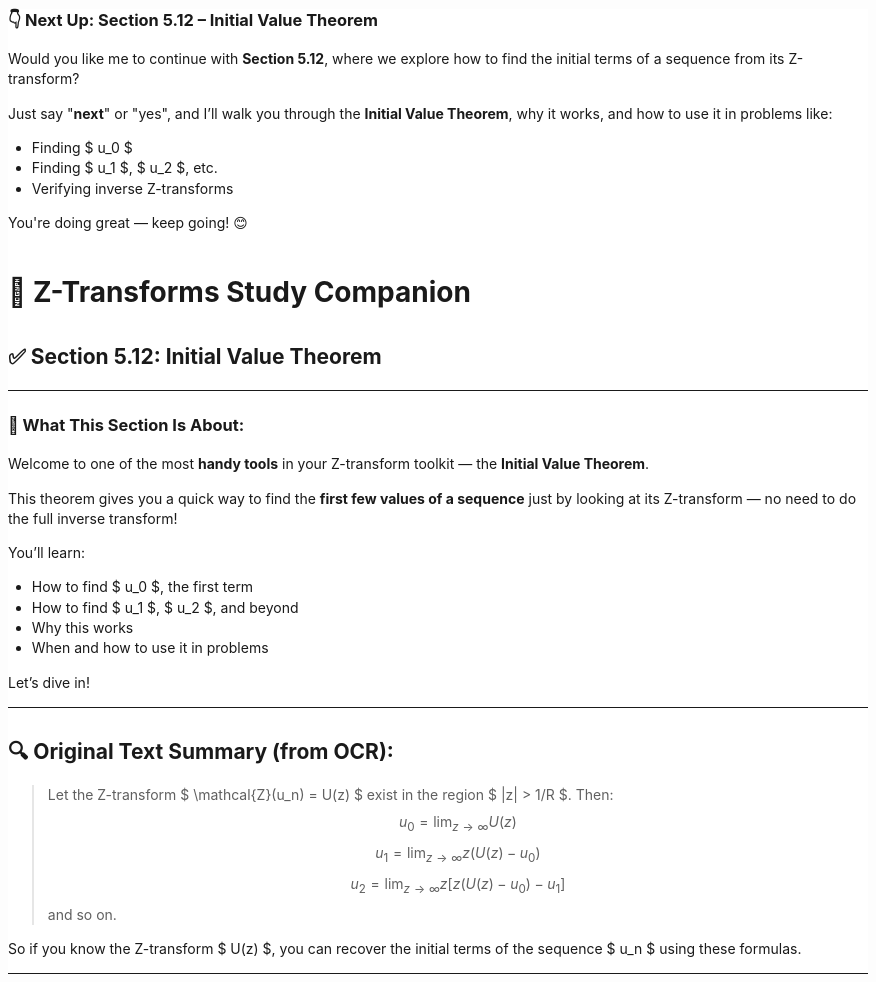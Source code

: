 
### 👇 Next Up: Section 5.12 – Initial Value Theorem

Would you like me to continue with **Section 5.12**, where we explore how to find the initial terms of a sequence from its Z-transform?

Just say "**next**" or "yes", and I’ll walk you through the **Initial Value Theorem**, why it works, and how to use it in problems like:
- Finding $ u_0 $
- Finding $ u_1 $, $ u_2 $, etc.
- Verifying inverse Z-transforms

You're doing great — keep going! 😊

# 📘 Z-Transforms Study Companion  
## ✅ Section 5.12: Initial Value Theorem  

---

### 🧠 What This Section Is About:

Welcome to one of the most **handy tools** in your Z-transform toolkit — the **Initial Value Theorem**.

This theorem gives you a quick way to find the **first few values of a sequence** just by looking at its Z-transform — no need to do the full inverse transform!

You’ll learn:
- How to find $ u_0 $, the first term
- How to find $ u_1 $, $ u_2 $, and beyond
- Why this works
- When and how to use it in problems

Let’s dive in!

---

## 🔍 Original Text Summary (from OCR):

> Let the Z-transform $ \mathcal{Z}(u_n) = U(z) $ exist in the region $ |z| > 1/R $. Then:
$$
u_0 = \lim_{z \to \infty} U(z)
$$
$$
u_1 = \lim_{z \to \infty} z(U(z) - u_0)
$$
$$
u_2 = \lim_{z \to \infty} z\left[z(U(z) - u_0) - u_1\right]
$$
and so on.

So if you know the Z-transform $ U(z) $, you can recover the initial terms of the sequence $ u_n $ using these formulas.

---